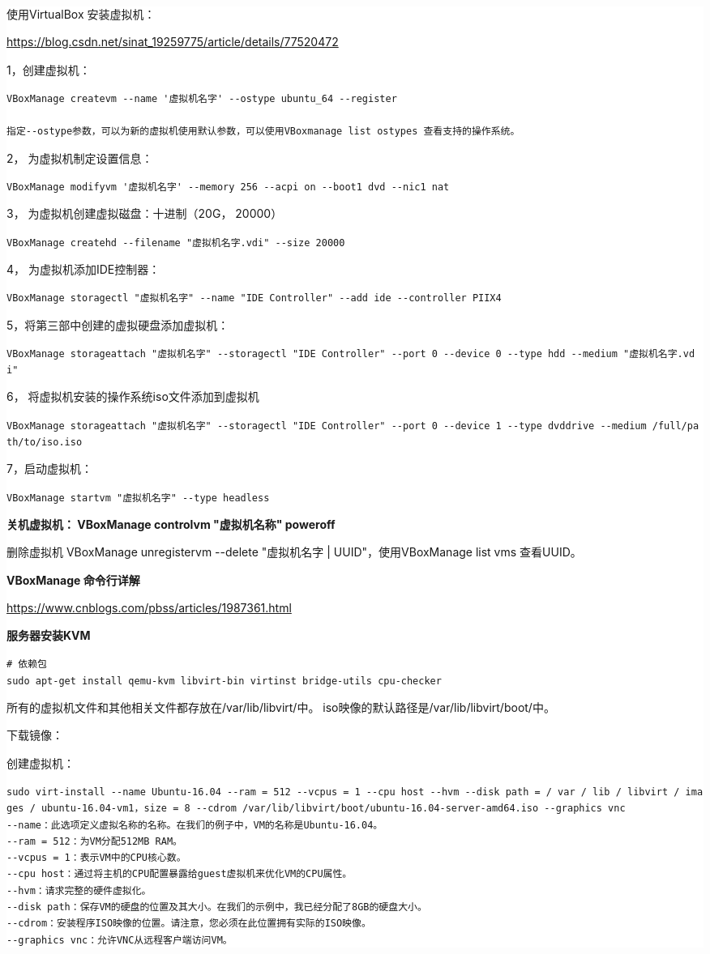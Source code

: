 使用VirtualBox 安装虚拟机：

https://blog.csdn.net/sinat_19259775/article/details/77520472

1，创建虚拟机：

	VBoxManage createvm --name '虚拟机名字' --ostype ubuntu_64 --register 

	指定--ostype参数，可以为新的虚拟机使用默认参数，可以使用VBoxmanage list ostypes 查看支持的操作系统。

2， 为虚拟机制定设置信息：

	VBoxManage modifyvm '虚拟机名字' --memory 256 --acpi on --boot1 dvd --nic1 nat

3， 为虚拟机创建虚拟磁盘：十进制（20G， 20000）

	VBoxManage createhd --filename "虚拟机名字.vdi" --size 20000

4， 为虚拟机添加IDE控制器：

	VBoxManage storagectl "虚拟机名字" --name "IDE Controller" --add ide --controller PIIX4

5，将第三部中创建的虚拟硬盘添加虚拟机：

	VBoxManage storageattach "虚拟机名字" --storagectl "IDE Controller" --port 0 --device 0 --type hdd --medium "虚拟机名字.vdi"

6， 将虚拟机安装的操作系统iso文件添加到虚拟机

	VBoxManage storageattach "虚拟机名字" --storagectl "IDE Controller" --port 0 --device 1 --type dvddrive --medium /full/path/to/iso.iso

7，启动虚拟机：

	VBoxManage startvm "虚拟机名字" --type headless



**关机虚拟机： VBoxManage controlvm "虚拟机名称" poweroff**

删除虚拟机 VBoxManage unregistervm --delete "虚拟机名字 | UUID"，使用VBoxManage list vms 查看UUID。

**VBoxManage 命令行详解**

https://www.cnblogs.com/pbss/articles/1987361.html



**服务器安装KVM**

```shell
# 依赖包
sudo apt-get install qemu-kvm libvirt-bin virtinst bridge-utils cpu-checker
```

所有的虚拟机文件和其他相关文件都存放在/var/lib/libvirt/中。 iso映像的默认路径是/var/lib/libvirt/boot/中。

下载镜像： 



创建虚拟机： 

```shell
sudo virt-install --name Ubuntu-16.04 --ram = 512 --vcpus = 1 --cpu host --hvm --disk path = / var / lib / libvirt / images / ubuntu-16.04-vm1，size = 8 --cdrom /var/lib/libvirt/boot/ubuntu-16.04-server-amd64.iso --graphics vnc
--name：此选项定义虚拟名称的名称。在我们的例子中，VM的名称是Ubuntu-16.04。
--ram = 512：为VM分配512MB RAM。
--vcpus = 1：表示VM中的CPU核心数。
--cpu host：通过将主机的CPU配置暴露给guest虚拟机来优化VM的CPU属性。
--hvm：请求完整的硬件虚拟化。
--disk path：保存VM的硬盘的位置及其大小。在我们的示例中，我已经分配了8GB的硬盘大小。
--cdrom：安装程序ISO映像的位置。请注意，您必须在此位置拥有实际的ISO映像。
--graphics vnc：允许VNC从远程客户端访问VM。
```
